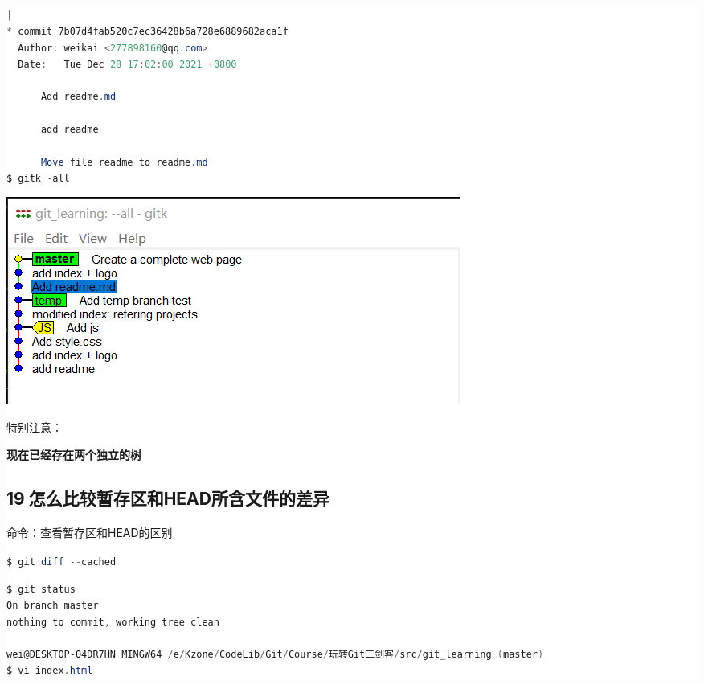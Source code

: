 ```powershell
|
* commit 7b07d4fab520c7ec36428b6a728e6889682aca1f
  Author: weikai <277898160@qq.com>
  Date:   Tue Dec 28 17:02:00 2021 +0800

      Add readme.md

      add readme

      Move file readme to readme.md
$ gitk -all
```

![1640706070351](玩转Git三剑客/images/1640706070351.png)

特别注意：

**现在已经存在两个独立的树**



## 19 怎么比较暂存区和HEAD所含文件的差异

命令：查看暂存区和HEAD的区别

```powershell
$ git diff --cached
```



```powershell
$ git status
On branch master
nothing to commit, working tree clean

wei@DESKTOP-Q4DR7HN MINGW64 /e/Kzone/CodeLib/Git/Course/玩转Git三剑客/src/git_learning (master)
$ vi index.html
```
